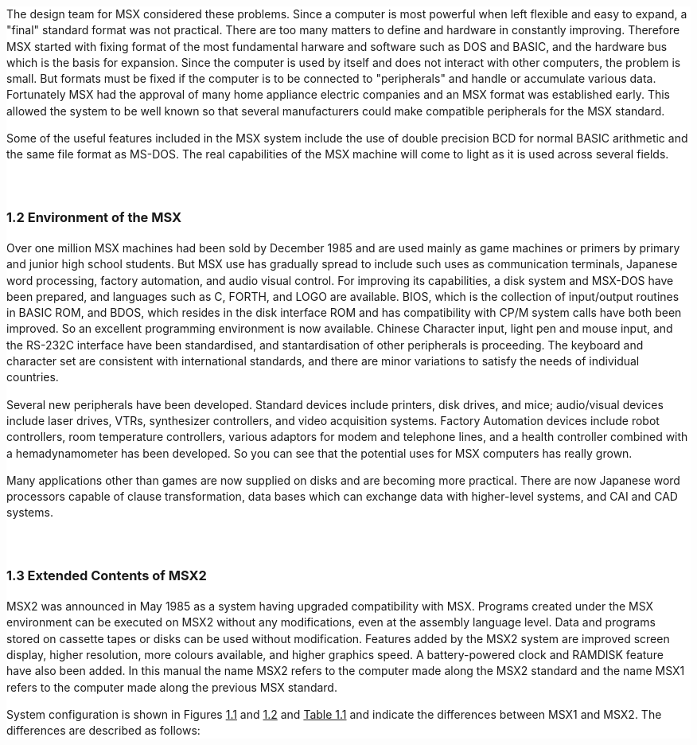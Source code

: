 The design team for MSX considered these problems. Since a computer is most powerful when left flexible and easy to expand, a "final" standard format was not practical. There are too many matters to define and hardware in constantly improving. Therefore MSX started with fixing format of the most fundamental harware and software such as DOS and BASIC, and the hardware bus which is the basis for expansion. Since the computer is used by itself and does not interact with other computers, the problem is small. But formats must be fixed if the computer is to be connected to "peripherals" and handle or accumulate various data. Fortunately MSX had the approval of many home appliance electric companies and an MSX format was established early. This allowed the system to be well known so that several manufacturers could make compatible peripherals for the MSX standard.

Some of the useful features included in the MSX system include the use of double precision BCD for normal BASIC arithmetic and the same file format as MS-DOS. The real capabilities of the MSX machine will come to light as it is used across several fields.


<p>&nbsp;</p>

### 1.2 Environment of the MSX

Over one million MSX machines had been sold by December 1985 and are used mainly as game machines or primers by primary and junior high school students. But MSX use has gradually spread to include such uses as communication terminals, Japanese word processing, factory automation, and audio visual control. For improving its capabilities, a disk system and MSX-DOS have been prepared, and languages such as C, FORTH, and LOGO are available. BIOS, which is the collection of input/output routines in BASIC ROM, and BDOS, which resides in the disk interface ROM and has compatibility with CP/M system calls have both been improved. So an excellent programming environment is now available. Chinese Character input, light pen and mouse input, and the RS-232C interface have been standardised, and stantardisation of other peripherals is proceeding. The keyboard and character set are consistent with international standards, and there are minor variations to satisfy the needs of individual countries.

Several new peripherals have been developed. Standard devices include printers, disk drives, and mice; audio/visual devices include laser drives, VTRs, synthesizer controllers, and video acquisition systems. Factory Automation devices include robot controllers, room temperature controllers, various adaptors for modem and telephone lines, and a health controller combined with a hemadynamometer has been developed. So you can see that the potential uses for MSX computers has really grown.

Many applications other than games are now supplied on disks and are becoming more practical. There are now Japanese word processors capable of clause transformation, data bases which can exchange data with higher-level systems, and CAI and CAD systems.


<p>&nbsp;</p>

### 1.3 Extended Contents of MSX2

MSX2 was announced in May 1985 as a system having upgraded compatibility with MSX. Programs created under the MSX environment can be executed on MSX2 without any modifications, even at the assembly language level. Data and programs stored on cassette tapes or disks can be used without modification. Features added by the MSX2 system are improved screen display, higher resolution, more colours available, and higher graphics speed. A battery-powered clock and RAMDISK feature have also been added. In this manual the name MSX2 refers to the computer made along the MSX2 standard and the name MSX1 refers to the computer made along the previous MSX standard.

System configuration is shown in Figures [1.1](#figure-11--msx2-system-configuration) and [1.2](#figure-12--msx1-system-configuration) and [Table 1.1](#table-11-msx2msx1-standard-comparison) and indicate the differences between MSX1 and MSX2. The differences are described as follows:
